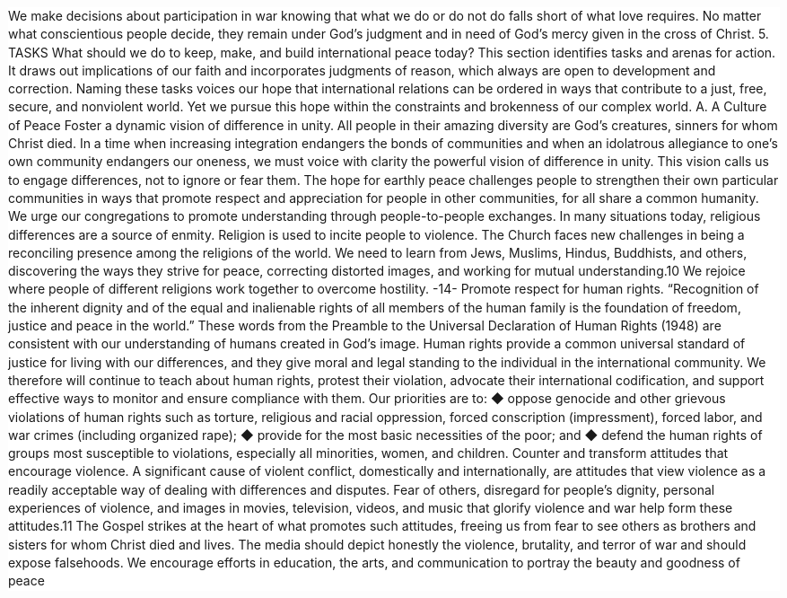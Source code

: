 We make decisions about participation in war knowing that what we do or
do not do falls short of what love requires.  No matter what conscientious
people decide, they remain under God’s judgment and in need of God’s
mercy given in the cross of Christ.
5.   TASKS
What should we do to keep, make, and build international peace today?
This section identifies tasks and arenas for action.  It draws out implications
of our faith and incorporates judgments of reason, which always are open
to development and correction.  Naming these tasks voices our hope that
international relations can be ordered in ways that contribute to a just, free,
secure, and nonviolent world.  Yet we pursue this hope within the
constraints and brokenness of our complex world.
A.   A Culture of Peace
Foster a dynamic vision of difference in unity.  All people in their
amazing diversity are God’s creatures, sinners for whom Christ died.  In
a time when increasing integration endangers the bonds of communities
and when an idolatrous allegiance to one’s own community endangers our
oneness, we must voice with clarity the powerful vision of difference in
unity.  This vision calls us to engage differences, not to ignore or fear them.
The hope for earthly peace challenges people to strengthen their own
particular communities in ways that promote respect and appreciation for
people in other communities, for all share a common humanity.  We urge
our congregations to promote understanding through people-to-people
exchanges.
In many situations today, religious differences are a source of enmity.
Religion is used to incite people to violence. The Church faces new
challenges in being a reconciling presence among the religions of the
world.  We need to learn from Jews, Muslims, Hindus, Buddhists, and
others, discovering the ways they strive for peace, correcting distorted
images, and working for mutual understanding.10   We rejoice where
people of different religions work together to overcome hostility.
-14-
Promote respect for human rights.  “Recognition of the inherent dignity
and of the equal and inalienable rights of all members of the human family
is the foundation of freedom, justice and peace in the world.”  These words
from the Preamble to the Universal Declaration of Human Rights (1948)
are consistent with our understanding of humans created in God’s image.
Human rights provide a common universal standard of justice for living
with our differences, and they give moral and legal standing to the
individual in the international community.
We therefore will continue to teach about human rights, protest their
violation, advocate their international codification, and support effective
ways to monitor and ensure compliance with them.  Our priorities are to:
◆
oppose genocide and other grievous violations of human
rights such as torture, religious and racial oppression, forced
conscription (impressment), forced labor, and war crimes
(including organized rape);
◆
provide for the most basic necessities of the poor; and
◆
defend the human rights of groups most susceptible to
violations, especially all minorities, women, and children.
Counter and transform attitudes that encourage violence.  A significant
cause of violent conflict, domestically and internationally, are attitudes
that view violence as a readily acceptable way of dealing with differences
and disputes.  Fear of others, disregard for people’s dignity, personal
experiences of violence, and images in movies, television, videos, and
music that glorify violence and war help form these attitudes.11
The Gospel strikes at the heart of what promotes such attitudes, freeing us
from fear to see others as brothers and sisters for whom Christ died and
lives.  The media should depict honestly the violence, brutality, and terror
of war and should expose falsehoods.  We encourage efforts in education,
the arts, and communication to portray the beauty and goodness of peace